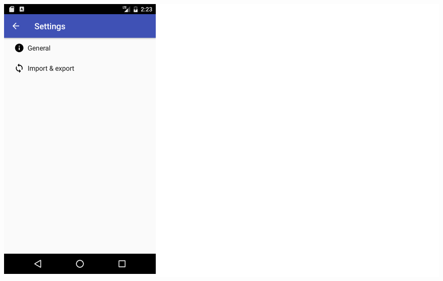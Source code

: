 <img src="https://github.com/SvobodaJakub/WoolnoteAndroid/raw/master/screenshots/Screenshot_1492777391.png" width="300">